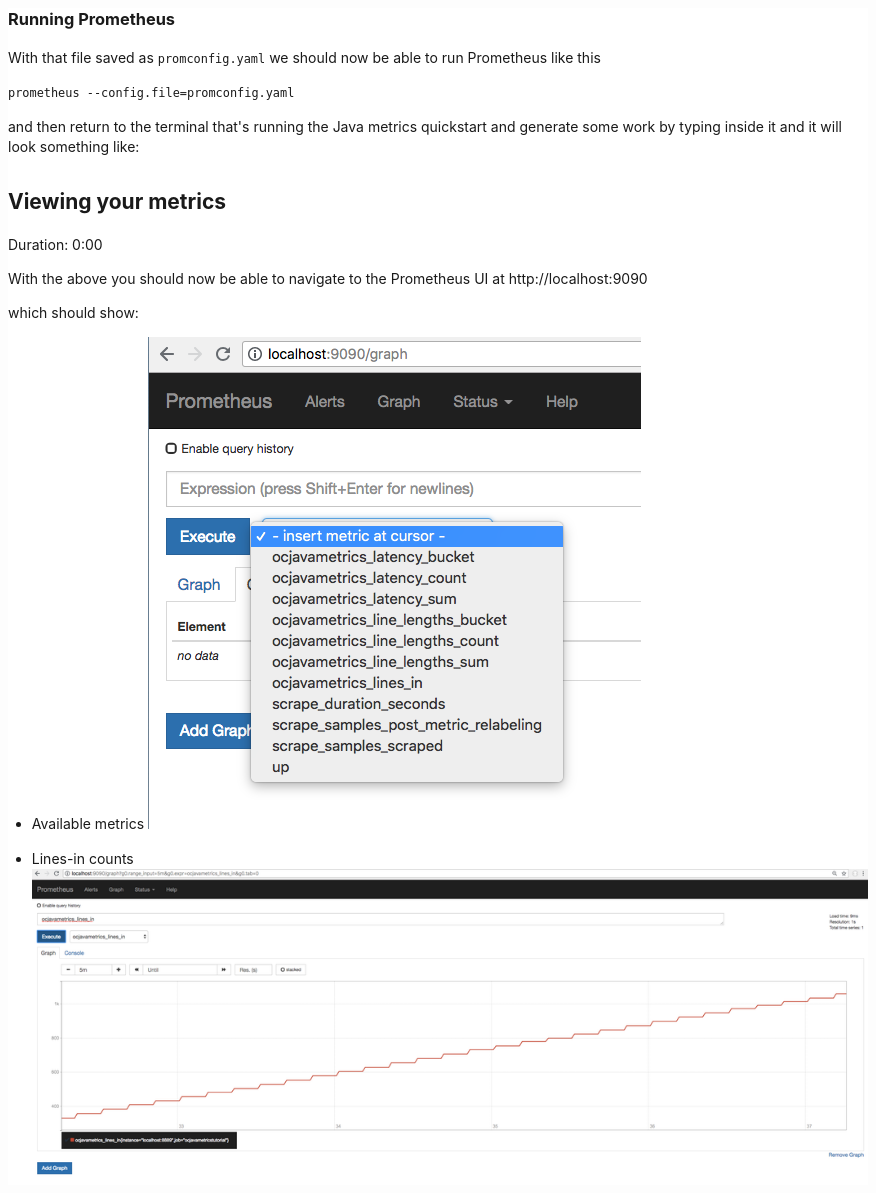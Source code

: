 ### Running Prometheus

With that file saved as `promconfig.yaml` we should now be able to run Prometheus like this

```shell
prometheus --config.file=promconfig.yaml
```

and then return to the terminal that's running the Java metrics quickstart and generate some work by typing inside it and it will look something like:


## Viewing your metrics
Duration: 0:00

With the above you should now be able to navigate to the Prometheus UI at http://localhost:9090

which should show:

* Available metrics
![](./javametrics/img/metrics-java-prometheus-all-metrics.png)

* Lines-in counts
![](./javametrics/img/metrics-java-prometheus-lines_in.png)
